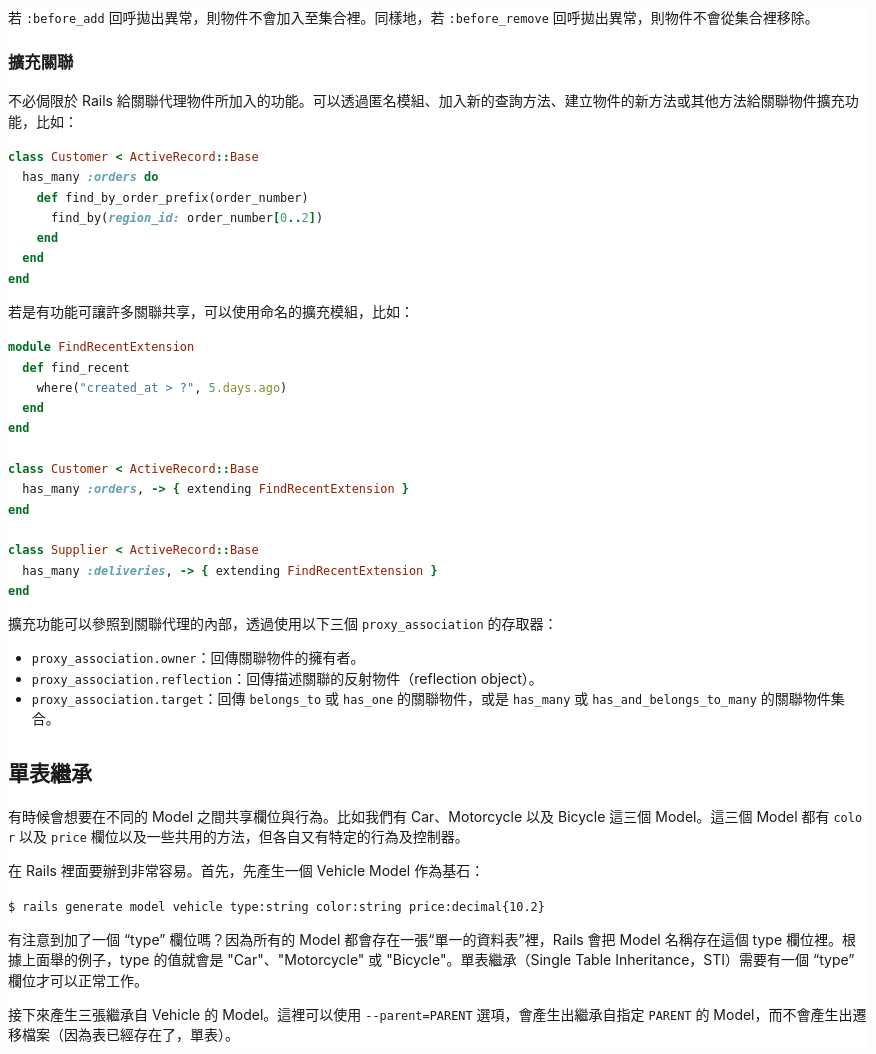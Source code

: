 若 `:before_add` 回呼拋出異常，則物件不會加入至集合裡。同樣地，若 `:before_remove` 回呼拋出異常，則物件不會從集合裡移除。

### 擴充關聯

不必侷限於 Rails 給關聯代理物件所加入的功能。可以透過匿名模組、加入新的查詢方法、建立物件的新方法或其他方法給關聯物件擴充功能，比如：

```ruby
class Customer < ActiveRecord::Base
  has_many :orders do
    def find_by_order_prefix(order_number)
      find_by(region_id: order_number[0..2])
    end
  end
end
```

若是有功能可讓許多關聯共享，可以使用命名的擴充模組，比如：

```ruby
module FindRecentExtension
  def find_recent
    where("created_at > ?", 5.days.ago)
  end
end

class Customer < ActiveRecord::Base
  has_many :orders, -> { extending FindRecentExtension }
end

class Supplier < ActiveRecord::Base
  has_many :deliveries, -> { extending FindRecentExtension }
end
```

擴充功能可以參照到關聯代理的內部，透過使用以下三個 `proxy_association` 的存取器：

* `proxy_association.owner`：回傳關聯物件的擁有者。
* `proxy_association.reflection`：回傳描述關聯的反射物件（reflection object）。
* `proxy_association.target`：回傳 `belongs_to` 或 `has_one` 的關聯物件，或是 `has_many` 或 `has_and_belongs_to_many` 的關聯物件集合。

單表繼承
-------

有時候會想要在不同的 Model 之間共享欄位與行為。比如我們有 Car、Motorcycle 以及 Bicycle 這三個 Model。這三個 Model 都有 `color` 以及 `price` 欄位以及一些共用的方法，但各自又有特定的行為及控制器。

在 Rails 裡面要辦到非常容易。首先，先產生一個 Vehicle Model 作為基石：

```bash
$ rails generate model vehicle type:string color:string price:decimal{10.2}
```

有注意到加了一個 “type” 欄位嗎？因為所有的 Model 都會存在一張“單一的資料表”裡，Rails 會把 Model 名稱存在這個 type 欄位裡。根據上面舉的例子，type 的值就會是 "Car"、"Motorcycle" 或 "Bicycle"。單表繼承（Single Table Inheritance，STI）需要有一個 “type” 欄位才可以正常工作。

接下來產生三張繼承自 Vehicle 的 Model。這裡可以使用 `--parent=PARENT` 選項，會產生出繼承自指定 `PARENT` 的 Model，而不會產生出遷移檔案（因為表已經存在了，單表）。
